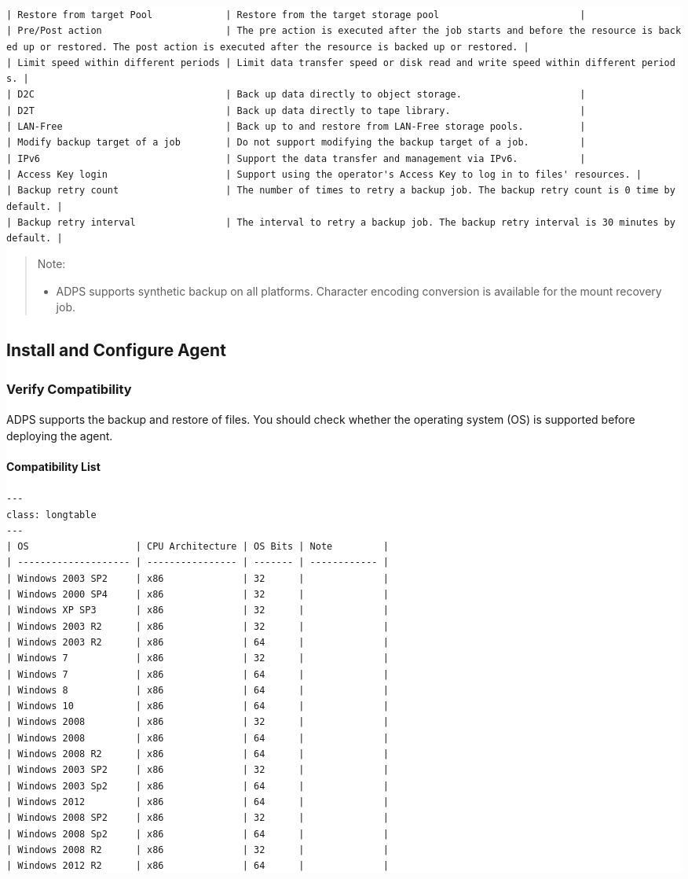 ```{table} Features
| Restore from target Pool             | Restore from the target storage pool                         |
| Pre/Post action                      | The pre action is executed after the job starts and before the resource is backed up or restored. The post action is executed after the resource is backed up or restored. |
| Limit speed within different periods | Limit data transfer speed or disk read and write speed within different periods. |
| D2C                                  | Back up data directly to object storage.                     |
| D2T                                  | Back up data directly to tape library.                       |
| LAN-Free                             | Back up to and restore from LAN-Free storage pools.          |
| Modify backup target of a job        | Do not support modifying the backup target of a job.         |
| IPv6                                 | Support the data transfer and management via IPv6.           |
| Access Key login                     | Support using the operator's Access Key to log in to files' resources. |
| Backup retry count                   | The number of times to retry a backup job. The backup retry count is 0 time by default. |
| Backup retry interval                | The interval to retry a backup job. The backup retry interval is 30 minutes by default. |
```
> Note:
>
> - ADPS supports synthetic backup on all platforms.  Character encoding conversion is available for the mount recovery job.

## Install and Configure Agent

### Verify Compatibility

ADPS supports the backup and restore of files. You should check whether the operating system (OS) is supported before deploying the agent.

#### Compatibility List

```{table} Compatibility List
---
class: longtable
---
| OS                   | CPU Architecture | OS Bits | Note         |
| -------------------- | ---------------- | ------- | ------------ |
| Windows 2003 SP2     | x86              | 32      |              |
| Windows 2000 SP4     | x86              | 32      |              |
| Windows XP SP3       | x86              | 32      |              |
| Windows 2003 R2      | x86              | 32      |              |
| Windows 2003 R2      | x86              | 64      |              |
| Windows 7            | x86              | 32      |              |
| Windows 7            | x86              | 64      |              |
| Windows 8            | x86              | 64      |              |
| Windows 10           | x86              | 64      |              |
| Windows 2008         | x86              | 32      |              |
| Windows 2008         | x86              | 64      |              |
| Windows 2008 R2      | x86              | 64      |              |
| Windows 2003 SP2     | x86              | 32      |              |
| Windows 2003 Sp2     | x86              | 64      |              |
| Windows 2012         | x86              | 64      |              |
| Windows 2008 SP2     | x86              | 32      |              |
| Windows 2008 Sp2     | x86              | 64      |              |
| Windows 2008 R2      | x86              | 32      |              |
| Windows 2012 R2      | x86              | 64      |              |
```